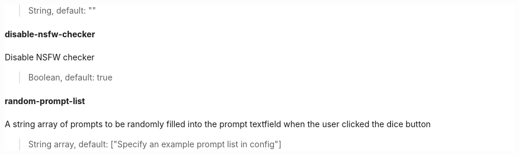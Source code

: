 > String, default: ""

#### disable-nsfw-checker

Disable NSFW checker

> Boolean, default: true

#### random-prompt-list

A string array of prompts to be randomly filled into the prompt textfield when the user clicked the dice button

> String array, default: ["Specify an example prompt list in config"]
